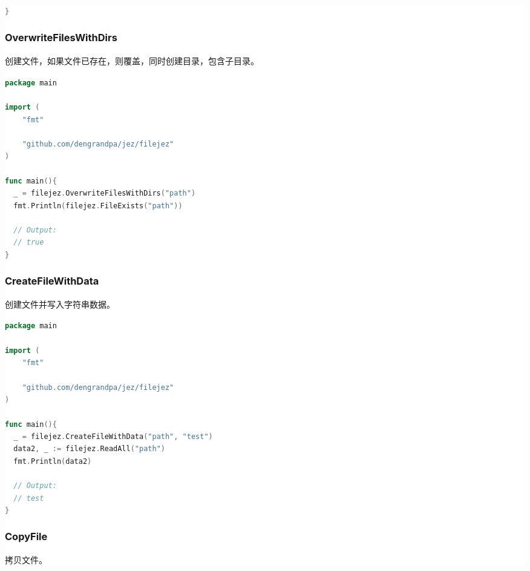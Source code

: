 ```go
}

```

### OverwriteFilesWithDirs
创建文件，如果文件已存在，则覆盖，同时创建目录，包含子目录。

```go
package main

import (
	"fmt"
	
	"github.com/dengrandpa/jez/filejez"
)

func main(){
  _ = filejez.OverwriteFilesWithDirs("path")
  fmt.Println(filejez.FileExists("path"))
  
  // Output:
  // true
}

```

### CreateFileWithData
创建文件并写入字符串数据。

```go
package main

import (
	"fmt"
	
	"github.com/dengrandpa/jez/filejez"
)

func main(){
  _ = filejez.CreateFileWithData("path", "test")
  data2, _ := filejez.ReadAll("path")
  fmt.Println(data2)
  
  // Output:
  // test
}

```

### CopyFile
拷贝文件。
